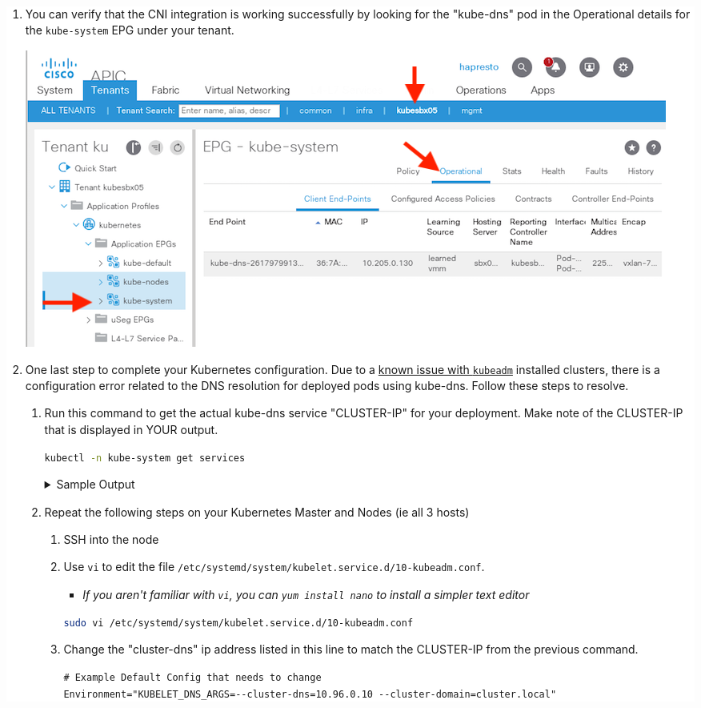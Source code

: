 1. You can verify that the CNI integration is working successfully by looking for the "kube-dns" pod in the Operational details for the `kube-system` EPG under your tenant.  

    ![](readme_images/aci_kube_dns_oper1.png)
    
1. One last step to complete your Kubernetes configuration.  Due to a [known issue with `kubeadm`](https://github.com/kubernetes/kubeadm/issues/28) installed clusters, there is a configuration error related to the DNS resolution for deployed pods using kube-dns.  Follow these steps to resolve.  
    1. Run this command to get the actual kube-dns service "CLUSTER-IP" for your deployment.  Make note of the CLUSTER-IP that is displayed in YOUR output. 

        ```bash
        kubectl -n kube-system get services
        ```
        <details>
        <summary>Sample Output</summary>
        <pre>
        NAME       CLUSTER-IP       EXTERNAL-IP   PORT(S)         AGE
        kube-dns   192.168.205.10   <none>        53/UDP,53/TCP   34m
        </pre>
        </details>
        
    1. Repeat the following steps on your Kubernetes Master and Nodes (ie all 3 hosts)
        1. SSH into the node
        1. Use `vi` to edit the file `/etc/systemd/system/kubelet.service.d/10-kubeadm.conf`.  
            * *If you aren't familiar with `vi`, you can `yum install nano` to install a simpler text editor*

            ```bash
            sudo vi /etc/systemd/system/kubelet.service.d/10-kubeadm.conf
            ```

        1. Change the "cluster-dns" ip address listed in this line to match the CLUSTER-IP from the previous command.  

            ```
            # Example Default Config that needs to change
            Environment="KUBELET_DNS_ARGS=--cluster-dns=10.96.0.10 --cluster-domain=cluster.local"
            ```
        